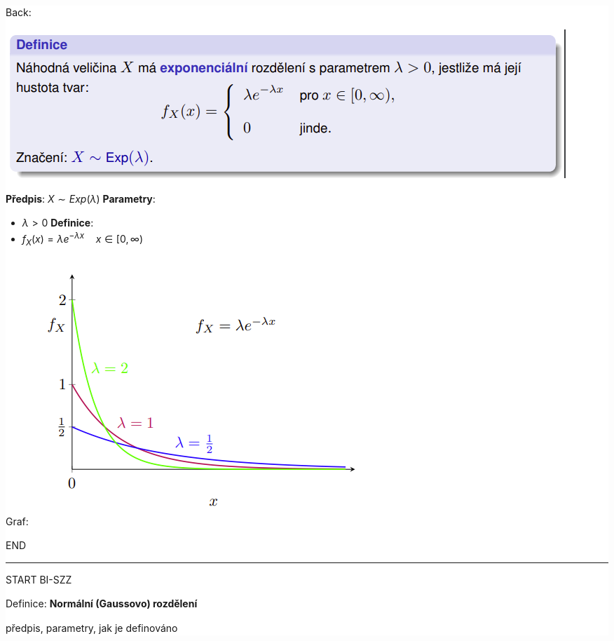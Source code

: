 Back:

![](../Assets/Pasted%20image%2020231025121008.png)

**Předpis**: $X \sim Exp(\lambda)$
**Parametry**:
- $\lambda > 0$
**Definice**:
- $f_X(x) = \lambda e^{-\lambda x} \quad x \in [0, \infty)$

Graf:
![](../Assets/Pasted%20image%2020231025121038.png)

END

---


START
BI-SZZ

Definice: **Normální (Gaussovo) rozdělení**

předpis, parametry, jak je definováno
